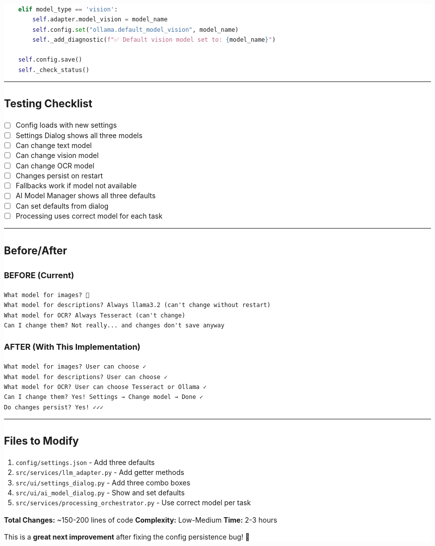 ```python
    elif model_type == 'vision':
        self.adapter.model_vision = model_name
        self.config.set("ollama.default_model_vision", model_name)
        self._add_diagnostic(f"✅ Default vision model set to: {model_name}")
    
    self.config.save()
    self._check_status()
```

---

## Testing Checklist

- [ ] Config loads with new settings
- [ ] Settings Dialog shows all three models
- [ ] Can change text model
- [ ] Can change vision model
- [ ] Can change OCR model
- [ ] Changes persist on restart
- [ ] Fallbacks work if model not available
- [ ] AI Model Manager shows all three defaults
- [ ] Can set defaults from dialog
- [ ] Processing uses correct model for each task

---

## Before/After

### BEFORE (Current)
```
What model for images? 🤷
What model for descriptions? Always llama3.2 (can't change without restart)
What model for OCR? Always Tesseract (can't change)
Can I change them? Not really... and changes don't save anyway
```

### AFTER (With This Implementation)
```
What model for images? User can choose ✓
What model for descriptions? User can choose ✓
What model for OCR? User can choose Tesseract or Ollama ✓
Can I change them? Yes! Settings → Change model → Done ✓
Do changes persist? Yes! ✓✓✓
```

---

## Files to Modify

1. `config/settings.json` - Add three defaults
2. `src/services/llm_adapter.py` - Add getter methods
3. `src/ui/settings_dialog.py` - Add three combo boxes
4. `src/ui/ai_model_dialog.py` - Show and set defaults
5. `src/services/processing_orchestrator.py` - Use correct model per task

**Total Changes:** ~150-200 lines of code
**Complexity:** Low-Medium
**Time:** 2-3 hours

This is a **great next improvement** after fixing the config persistence bug! 🚀
